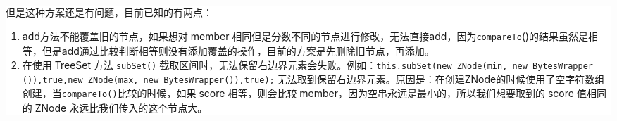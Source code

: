 但是这种方案还是有问题，目前已知的有两点：

1. add方法不能覆盖旧的节点，如果想对 member 相同但是分数不同的节点进行修改，无法直接add，因为`compareTo`()的结果虽然是相等，但是add通过比较判断相等则没有添加覆盖的操作，目前的方案是先删除旧节点，再添加。
2. 在使用 TreeSet 方法 `subSet()` 截取区间时，无法保留右边界元素会失败。例如：`this.subSet(new ZNode(min, new BytesWrapper()),true,new ZNode(max, new BytesWrapper()),true);` 无法取到保留右边界元素。原因是：在创建ZNode的时候使用了空字符数组创建，当`compareTo()`比较的时候，如果 score 相等，则会比较 member，因为空串永远是最小的，所以我们想要取到的 score 值相同的 ZNode 永远比我们传入的这个节点大。
